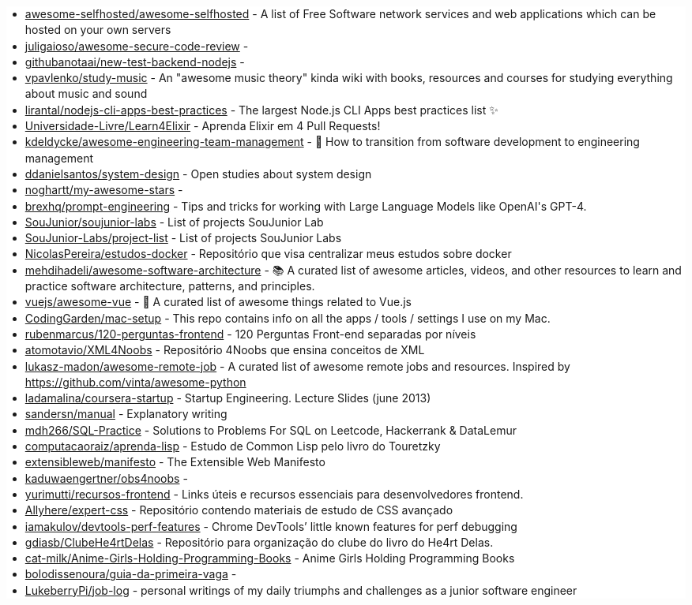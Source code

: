 - [awesome-selfhosted/awesome-selfhosted](https://github.com/awesome-selfhosted/awesome-selfhosted) - A list of Free Software network services and web applications which can be hosted on your own servers
- [juligaioso/awesome-secure-code-review](https://github.com/juligaioso/awesome-secure-code-review) - 
- [githubanotaai/new-test-backend-nodejs](https://github.com/githubanotaai/new-test-backend-nodejs) - 
- [vpavlenko/study-music](https://github.com/vpavlenko/study-music) - An "awesome music theory" kinda wiki with books, resources and courses for studying everything about music and sound
- [lirantal/nodejs-cli-apps-best-practices](https://github.com/lirantal/nodejs-cli-apps-best-practices) - The largest Node.js CLI Apps best practices list ✨
- [Universidade-Livre/Learn4Elixir](https://github.com/Universidade-Livre/Learn4Elixir) - Aprenda Elixir em 4 Pull Requests!
- [kdeldycke/awesome-engineering-team-management](https://github.com/kdeldycke/awesome-engineering-team-management) - 👔 How to transition from software development to engineering management
- [ddanielsantos/system-design](https://github.com/ddanielsantos/system-design) - Open studies about system design
- [noghartt/my-awesome-stars](https://github.com/noghartt/my-awesome-stars) - 
- [brexhq/prompt-engineering](https://github.com/brexhq/prompt-engineering) - Tips and tricks for working with Large Language Models like OpenAI's GPT-4.
- [SouJunior/soujunior-labs](https://github.com/SouJunior/soujunior-labs) - List of projects SouJunior Lab
- [SouJunior-Labs/project-list](https://github.com/SouJunior-Labs/project-list) - List of projects SouJunior Labs
- [NicolasPereira/estudos-docker](https://github.com/NicolasPereira/estudos-docker) - Repositório que visa centralizar meus estudos sobre docker
- [mehdihadeli/awesome-software-architecture](https://github.com/mehdihadeli/awesome-software-architecture) - 📚 A curated list of awesome articles, videos, and other resources to learn and practice software architecture, patterns, and principles.
- [vuejs/awesome-vue](https://github.com/vuejs/awesome-vue) - 🎉 A curated list of awesome things related to Vue.js
- [CodingGarden/mac-setup](https://github.com/CodingGarden/mac-setup) - This repo contains info on all the apps / tools / settings I use on my Mac.
- [rubenmarcus/120-perguntas-frontend](https://github.com/rubenmarcus/120-perguntas-frontend) - 120 Perguntas Front-end separadas por níveis
- [atomotavio/XML4Noobs](https://github.com/atomotavio/XML4Noobs) - Repositório 4Noobs que ensina conceitos de XML
- [lukasz-madon/awesome-remote-job](https://github.com/lukasz-madon/awesome-remote-job) - A curated list of awesome remote jobs and resources. Inspired by https://github.com/vinta/awesome-python
- [ladamalina/coursera-startup](https://github.com/ladamalina/coursera-startup) - Startup Engineering. Lecture Slides (june 2013)
- [sandersn/manual](https://github.com/sandersn/manual) - Explanatory writing
- [mdh266/SQL-Practice](https://github.com/mdh266/SQL-Practice) - Solutions to Problems For SQL on Leetcode, Hackerrank & DataLemur
- [computacaoraiz/aprenda-lisp](https://github.com/computacaoraiz/aprenda-lisp) - Estudo de Common Lisp pelo livro do Touretzky
- [extensibleweb/manifesto](https://github.com/extensibleweb/manifesto) - The Extensible Web Manifesto
- [kaduwaengertner/obs4noobs](https://github.com/kaduwaengertner/obs4noobs) - 
- [yurimutti/recursos-frontend](https://github.com/yurimutti/recursos-frontend) - Links úteis e recursos essenciais para desenvolvedores frontend.
- [Allyhere/expert-css](https://github.com/Allyhere/expert-css) - Repositório contendo materiais de estudo de CSS avançado
- [iamakulov/devtools-perf-features](https://github.com/iamakulov/devtools-perf-features) - Chrome DevTools’ little known features for perf debugging
- [gdiasb/ClubeHe4rtDelas](https://github.com/gdiasb/ClubeHe4rtDelas) - Repositório para organização do clube do livro do He4rt Delas.
- [cat-milk/Anime-Girls-Holding-Programming-Books](https://github.com/cat-milk/Anime-Girls-Holding-Programming-Books) - Anime Girls Holding Programming Books
- [bolodissenoura/guia-da-primeira-vaga](https://github.com/bolodissenoura/guia-da-primeira-vaga) - 
- [LukeberryPi/job-log](https://github.com/LukeberryPi/job-log) - personal writings of my daily triumphs and challenges as a junior software engineer